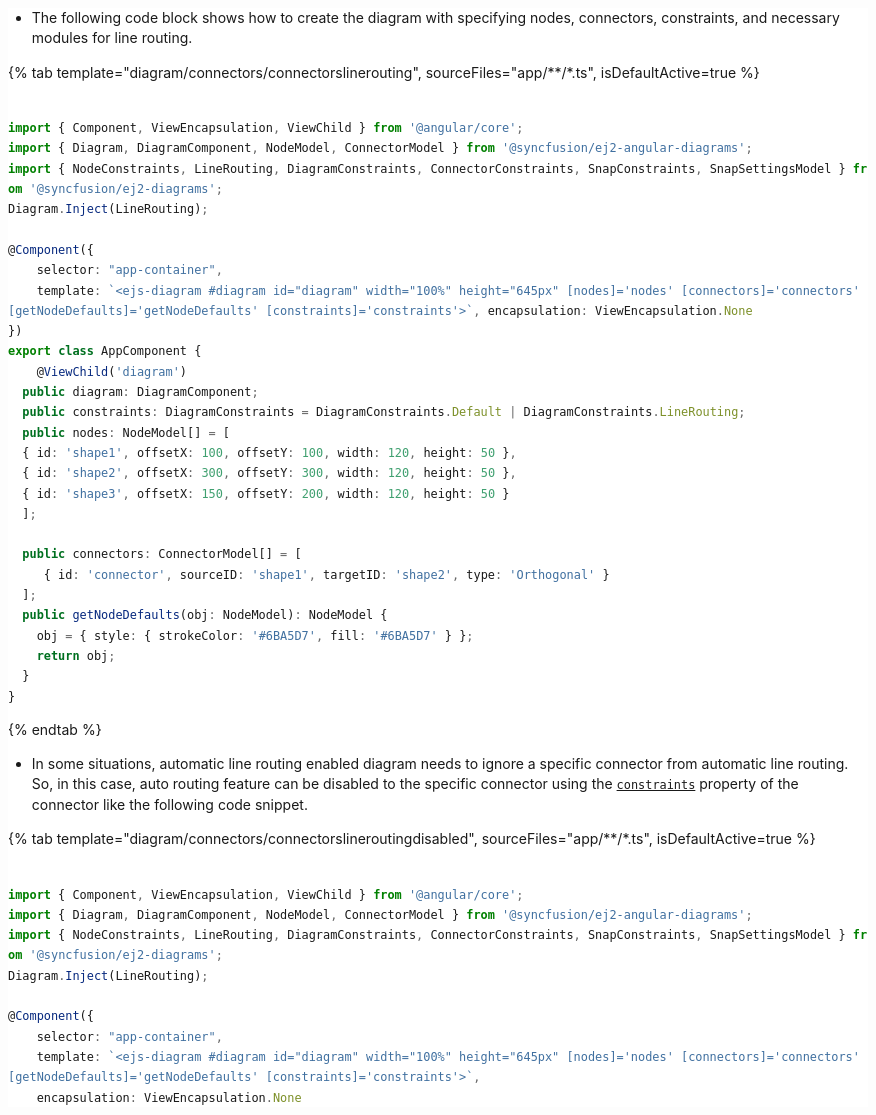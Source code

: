 * The following code block shows how to create the diagram with specifying nodes, connectors, constraints, and necessary modules for line routing.

{% tab template="diagram/connectors/connectorslinerouting", sourceFiles="app/**/*.ts", isDefaultActive=true %}

```typescript

import { Component, ViewEncapsulation, ViewChild } from '@angular/core';
import { Diagram, DiagramComponent, NodeModel, ConnectorModel } from '@syncfusion/ej2-angular-diagrams';
import { NodeConstraints, LineRouting, DiagramConstraints, ConnectorConstraints, SnapConstraints, SnapSettingsModel } from '@syncfusion/ej2-diagrams';
Diagram.Inject(LineRouting);

@Component({
    selector: "app-container",
    template: `<ejs-diagram #diagram id="diagram" width="100%" height="645px" [nodes]='nodes' [connectors]='connectors' [getNodeDefaults]='getNodeDefaults' [constraints]='constraints'>`, encapsulation: ViewEncapsulation.None
})
export class AppComponent {
    @ViewChild('diagram')
  public diagram: DiagramComponent;
  public constraints: DiagramConstraints = DiagramConstraints.Default | DiagramConstraints.LineRouting;
  public nodes: NodeModel[] = [
  { id: 'shape1', offsetX: 100, offsetY: 100, width: 120, height: 50 },
  { id: 'shape2', offsetX: 300, offsetY: 300, width: 120, height: 50 },
  { id: 'shape3', offsetX: 150, offsetY: 200, width: 120, height: 50 }
  ];

  public connectors: ConnectorModel[] = [
     { id: 'connector', sourceID: 'shape1', targetID: 'shape2', type: 'Orthogonal' }
  ];
  public getNodeDefaults(obj: NodeModel): NodeModel {
    obj = { style: { strokeColor: '#6BA5D7', fill: '#6BA5D7' } };
    return obj;
  }
}

```

{% endtab %}

* In some situations, automatic line routing enabled diagram needs to ignore a specific connector from automatic line routing. So, in this case, auto routing feature can be disabled to the specific connector using the [`constraints`](../api/diagram/connector#constraints-ConnectorConstraints) property of the connector like the following code snippet.

{% tab template="diagram/connectors/connectorslineroutingdisabled", sourceFiles="app/**/*.ts", isDefaultActive=true %}

```typescript

import { Component, ViewEncapsulation, ViewChild } from '@angular/core';
import { Diagram, DiagramComponent, NodeModel, ConnectorModel } from '@syncfusion/ej2-angular-diagrams';
import { NodeConstraints, LineRouting, DiagramConstraints, ConnectorConstraints, SnapConstraints, SnapSettingsModel } from '@syncfusion/ej2-diagrams';
Diagram.Inject(LineRouting);

@Component({
    selector: "app-container",
    template: `<ejs-diagram #diagram id="diagram" width="100%" height="645px" [nodes]='nodes' [connectors]='connectors' [getNodeDefaults]='getNodeDefaults' [constraints]='constraints'>`,
    encapsulation: ViewEncapsulation.None
```